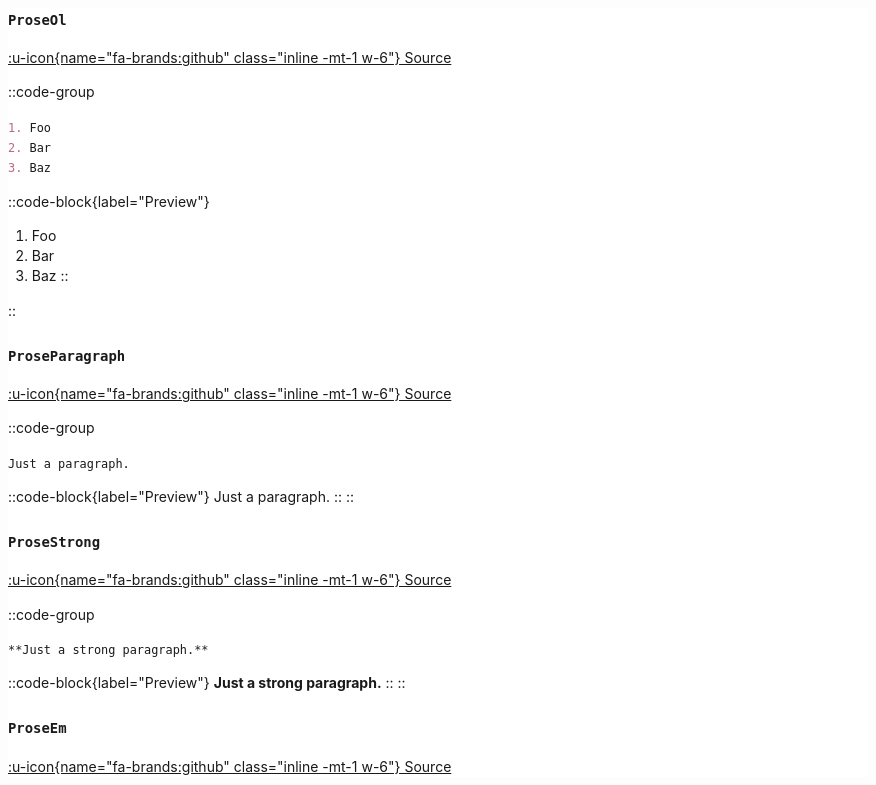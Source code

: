 ### `ProseOl`

[:u-icon{name="fa-brands:github" class="inline -mt-1 w-6"} Source](https://github.com/nuxt/content-next/tree/v2/src/runtime/components/Prose/ProseOl.vue)

::code-group

  ```markdown [Code]
  1. Foo
  2. Bar
  3. Baz
  ```

  ::code-block{label="Preview"}
  1. Foo
  2. Bar
  3. Baz
  ::

::

### `ProseParagraph`

[:u-icon{name="fa-brands:github" class="inline -mt-1 w-6"} Source](https://github.com/nuxt/content-next/tree/v2/src/runtime/components/Prose/ProseParagraph.vue)

::code-group

  ```markdown [Code]
  Just a paragraph.
  ```

  ::code-block{label="Preview"}
  Just a paragraph.
  ::
::

### `ProseStrong`

[:u-icon{name="fa-brands:github" class="inline -mt-1 w-6"} Source](https://github.com/nuxt/content-next/tree/v2/src/runtime/components/Prose/ProseStrong.vue)

::code-group

  ```markdown [Code]
  **Just a strong paragraph.**
  ```

  ::code-block{label="Preview"}
  **Just a strong paragraph.**
  ::
::

### `ProseEm`

[:u-icon{name="fa-brands:github" class="inline -mt-1 w-6"} Source](https://github.com/nuxt/content-next/tree/v2/src/runtime/components/Prose/ProseEm.vue)
